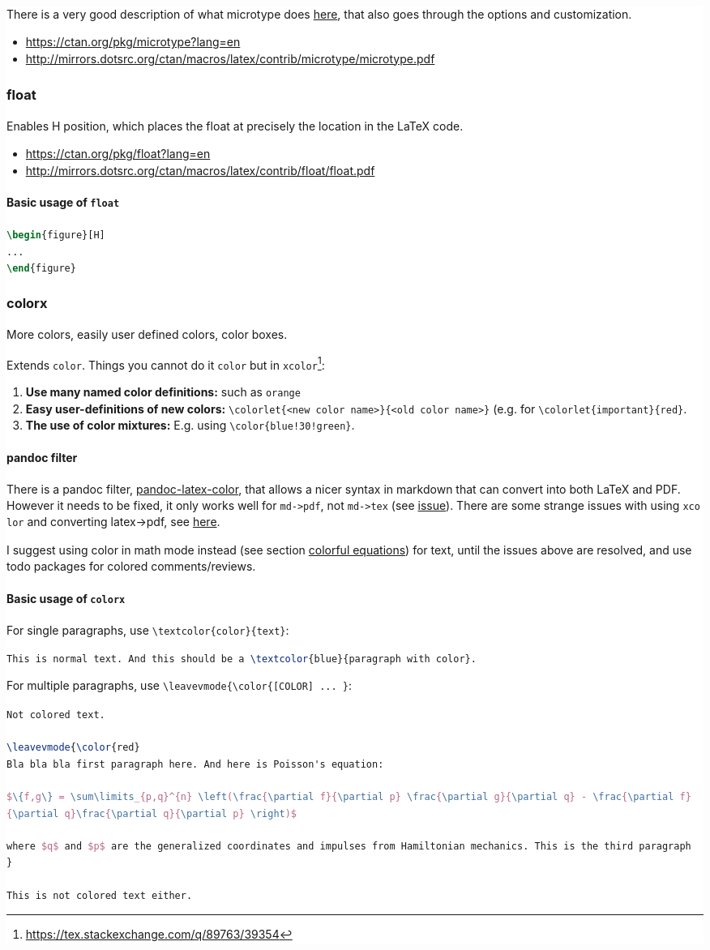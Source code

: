 There is a very good description of what microtype does [here](http://www.khirevich.com/latex/microtype/), that also goes through the options and customization.

* <https://ctan.org/pkg/microtype?lang=en>
* <http://mirrors.dotsrc.org/ctan/macros/latex/contrib/microtype/microtype.pdf>

### float

Enables H position, which places the float at precisely the location in the LaTeX code.

* <https://ctan.org/pkg/float?lang=en>
* <http://mirrors.dotsrc.org/ctan/macros/latex/contrib/float/float.pdf>

#### Basic usage of `float`

```latex
\begin{figure}[H]
...
\end{figure}
```

### colorx

More colors, easily user defined colors, color boxes.

Extends `color`. Things you cannot do it `color` but in `xcolor`[^color-vs-xcolor]:

1. **Use many named color definitions:** such as `orange`
2. **Easy user-definitions of new colors:** `\colorlet{<new color name>}{<old color name>}` (e.g. for `\colorlet{important}{red}`.
3. **The use of color mixtures:** E.g. using `\color{blue!30!green}`.

#### pandoc filter

There is a pandoc filter, [pandoc-latex-color](https://github.com/chdemko/pandoc-latex-color), that allows a nicer syntax in markdown that can convert into both LaTeX and PDF. However it needs to be fixed, it only works well for `md->pdf`, not `md->tex` (see [issue](https://github.com/chdemko/pandoc-latex-color/issues/1)). There are some strange issues with using `xcolor` and converting latex->pdf, see [here](https://groups.google.com/forum/?utm_medium=email&utm_source=footer#!msg/pandoc-discuss/m5zNI4h9xoo/w1xjWLCqCAAJ).

I suggest using color in math mode instead (see section [colorful equations](#colorful-equations)) for text, until the issues above are resolved, and use todo packages for colored comments/reviews.

#### Basic usage of `colorx`

For single paragraphs, use `\textcolor{color}{text}`:

```latex
This is normal text. And this should be a \textcolor{blue}{paragraph with color}.
```

For multiple paragraphs, use `\leavevmode{\color{[COLOR] ... }`:

```latex
Not colored text.

\leavevmode{\color{red}
Bla bla bla first paragraph here. And here is Poisson's equation:

$\{f,g\} = \sum\limits_{p,q}^{n} \left(\frac{\partial f}{\partial p} \frac{\partial g}{\partial q} - \frac{\partial f}{\partial q}\frac{\partial q}{\partial p} \right)$

where $q$ and $p$ are the generalized coordinates and impulses from Hamiltonian mechanics. This is the third paragraph
}

This is not colored text either.
```


[^9essential]: http://archive.is/m2nLL
[^algorithm]: <https://tex.stackexchange.com/questions/229355/algorithm-algorithmic-algorithmicx-algorithm2e-algpseudocode-confused>
[^babel-SO]: <https://tex.stackexchange.com/questions/27740/whats-the-benefit-of-loading-babel-when-writing-in-english>
[^babel]: <https://www1.essex.ac.uk/linguistics/external/clmt/latex4ling/babel/>
[^fontenc2]: <https://tex.stackexchange.com/questions/664/why-should-i-use-usepackaget1fontenc>
[^fontenc]: <https://tex.stackexchange.com/a/44697/39354>
[^geometry]: <https://www.sharelatex.com/learn/Page_size_and_margins>
[^input-include]: <https://tex.stackexchange.com/a/32058/39354>
[^microtype2]: <https://tex.stackexchange.com/a/586/39354>
[^modular]: <https://en.wikibooks.org/wiki/LaTeX/Modular_Documents>
[^subfigs-table]: <https://tex.stackexchange.com/a/330562/39354>
[^subfiles]: http://mirrors.dotsrc.org/ctan/macros/latex/contrib/subfiles/subfiles.pdf
[^xfrac]: <https://tex.stackexchange.com/a/202327/39354>
[^microtype]: http://www.khirevich.com/latex/microtype/
[^allowlitunits]: <https://tex.stackexchange.com/a/8229/39354>
[^csl-vs-biblatex]: <https://tex.stackexchange.com/questions/434946/citation-style-language-vs-biblatex-vs-possibly-other-citing-systems>
[^bib-visual]: <https://tex.stackexchange.com/a/299286/39354>
[^bib-factual]: <https://tex.stackexchange.com/a/25702/39354>
[^csl-in-latex]: <https://tex.stackexchange.com/questions/69267/citation-style-language-csl>
[^natbib-biblatex]: <https://tex.stackexchange.com/a/5105/39354>
[^natbib-documentation]: http://mirrors.dotsrc.org/ctan/macros/latex/contrib/natbib/natbib.pdf
[^sharelatex-biblatex]: <https://www.sharelatex.com/learn/Bibliography_management_in_LaTeX>
[^sharelatex-natbib]: <https://www.sharelatex.com/learn/Bibliography_management_with_natbib>
[^pandoc-citations]: <https://pandoc.org/MANUAL.html#citations>
[^avoid-eqnarray]: http://www.tug.org/pracjourn/2006-4/madsen/madsen.pdf
[^equation-vs-align]: <https://tex.stackexchange.com/questions/321/align-vs-equation>
[^math-space]: <https://www.sharelatex.com/learn/Spacing_in_math_mode>
[^amssymb-symbols]: http://milde.users.sourceforge.net/LUCR/Math/mathpackages/amssymb-symbols.pdf
[^ams-display]: <https://tex.stackexchange.com/a/69854/39354>
[^tex-$$]: <https://tex.stackexchange.com/questions/503/why-is-preferable-to>
[^number-equations]: <https://math.stackexchange.com/a/2362216/236053>
[^mermain]: http://www.geo.umass.edu/faculty/wclement/Writing/equations.pdf
[^hwang]: http://www.ams.org/notices/199508/hwang.pdf
[^align*-vs-aligned]: <https://tex.stackexchange.com/questions/95402/what-is-the-difference-between-aligned-in-displayed-mode-and-starred-align>
[^equation-vs-align2]: <https://latex.org/forum/viewtopic.php?t=8693>
[^sharelatex-amsmath]: <https://www.sharelatex.com/learn/Aligning_equations_with_amsmath>
[^env-difference]: <https://tex.stackexchange.com/questions/239252/what-is-the-difference-between-split-multline-align-breqn-for-breakin>
[^inline-math]: <https://tex.stackexchange.com/questions/510/are-and-preferable-to-dollar-signs-for-math-mode>
[^display-math]: <https://tex.stackexchange.com/questions/503/why-is-preferable-to>
[^math-notation]: <https://tex.stackexchange.com/questions/40492/what-are-the-differences-between-align-equation-and-displaymath>
[^ams-dependencies]: <https://tex.stackexchange.com/questions/32100/what-does-each-ams-package-do>
[^fontenc2]: <https://tex.stackexchange.com/questions/664/why-should-i-use-usepackaget1fontenc>
[^geometry-manual]: http://mirrors.dotsrc.org/ctan/macros/latex/contrib/geometry/geometry.pdf
[^color-vs-xcolor]: <https://tex.stackexchange.com/q/89763/39354>
[^colorful-equations]: http://adereth.github.io/blog/2013/11/29/colorful-equations/
[^overleaf-listings-theme]: <https://www.overleaf.com/latex/examples/syntax-highlighting-in-latex-with-the-listings-package/jxnppmxxvsvk>
[^sharelatex-listings-theme]: <https://www.sharelatex.com/learn/Code_listing#Code_styles_and_colours>
[^parskip]: <https://tex.stackexchange.com/a/40432>
[^mathjax-colors]: <https://github.com/mathjax/MathJax/issues/2013>